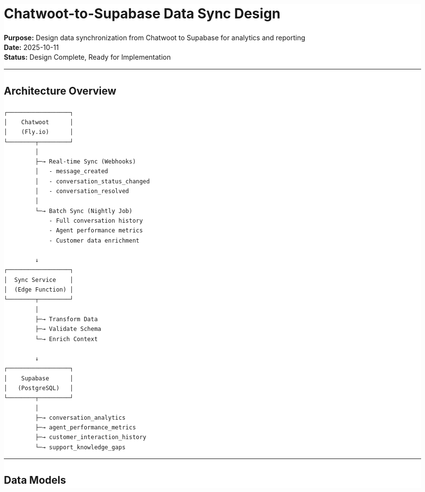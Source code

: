 # Chatwoot-to-Supabase Data Sync Design

**Purpose:** Design data synchronization from Chatwoot to Supabase for analytics and reporting  
**Date:** 2025-10-11  
**Status:** Design Complete, Ready for Implementation

---

## Architecture Overview

```
┌──────────────────┐
│    Chatwoot      │
│    (Fly.io)      │
└────────┬─────────┘
         │
         ├─→ Real-time Sync (Webhooks)
         │   - message_created
         │   - conversation_status_changed
         │   - conversation_resolved
         │
         └─→ Batch Sync (Nightly Job)
             - Full conversation history
             - Agent performance metrics
             - Customer data enrichment

         ↓
┌──────────────────┐
│  Sync Service    │
│  (Edge Function) │
└────────┬─────────┘
         │
         ├─→ Transform Data
         ├─→ Validate Schema
         └─→ Enrich Context

         ↓
┌──────────────────┐
│    Supabase      │
│   (PostgreSQL)   │
└────────┬─────────┘
         │
         ├─→ conversation_analytics
         ├─→ agent_performance_metrics
         ├─→ customer_interaction_history
         └─→ support_knowledge_gaps
```

---

## Data Models
